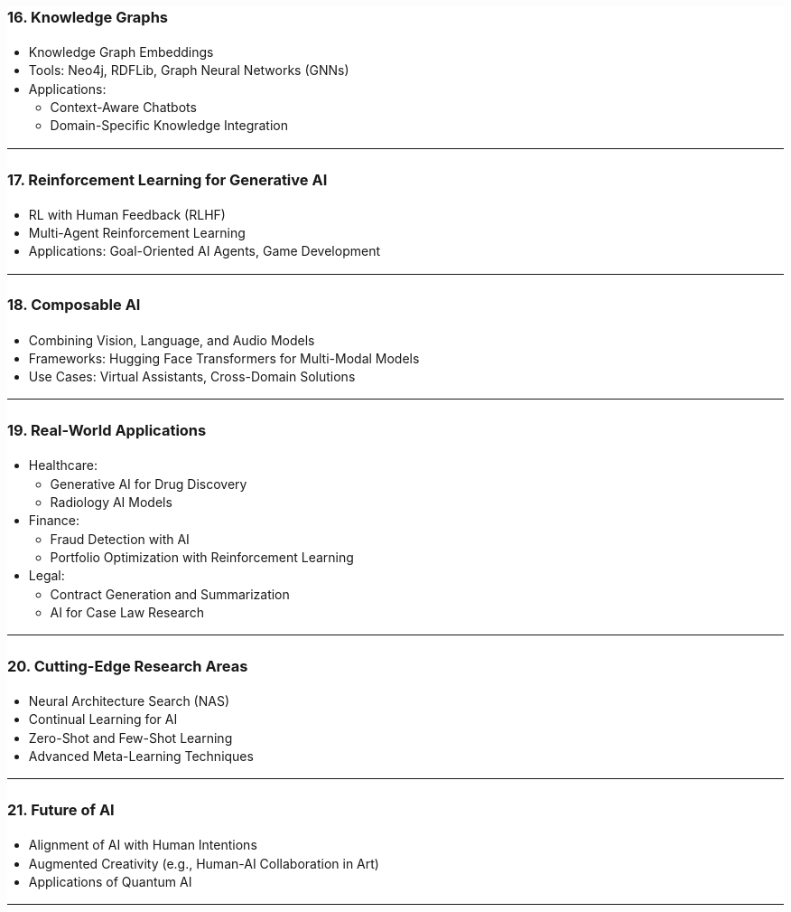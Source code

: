 
### **16. Knowledge Graphs**
- Knowledge Graph Embeddings
- Tools: Neo4j, RDFLib, Graph Neural Networks (GNNs)
- Applications:
  - Context-Aware Chatbots
  - Domain-Specific Knowledge Integration

---

### **17. Reinforcement Learning for Generative AI**
- RL with Human Feedback (RLHF)
- Multi-Agent Reinforcement Learning
- Applications: Goal-Oriented AI Agents, Game Development

---

### **18. Composable AI**
- Combining Vision, Language, and Audio Models
- Frameworks: Hugging Face Transformers for Multi-Modal Models
- Use Cases: Virtual Assistants, Cross-Domain Solutions

---

### **19. Real-World Applications**
- Healthcare:
  - Generative AI for Drug Discovery
  - Radiology AI Models
- Finance:
  - Fraud Detection with AI
  - Portfolio Optimization with Reinforcement Learning
- Legal:
  - Contract Generation and Summarization
  - AI for Case Law Research

---

### **20. Cutting-Edge Research Areas**
- Neural Architecture Search (NAS)
- Continual Learning for AI
- Zero-Shot and Few-Shot Learning
- Advanced Meta-Learning Techniques

---

### **21. Future of AI**
- Alignment of AI with Human Intentions
- Augmented Creativity (e.g., Human-AI Collaboration in Art)
- Applications of Quantum AI

---
